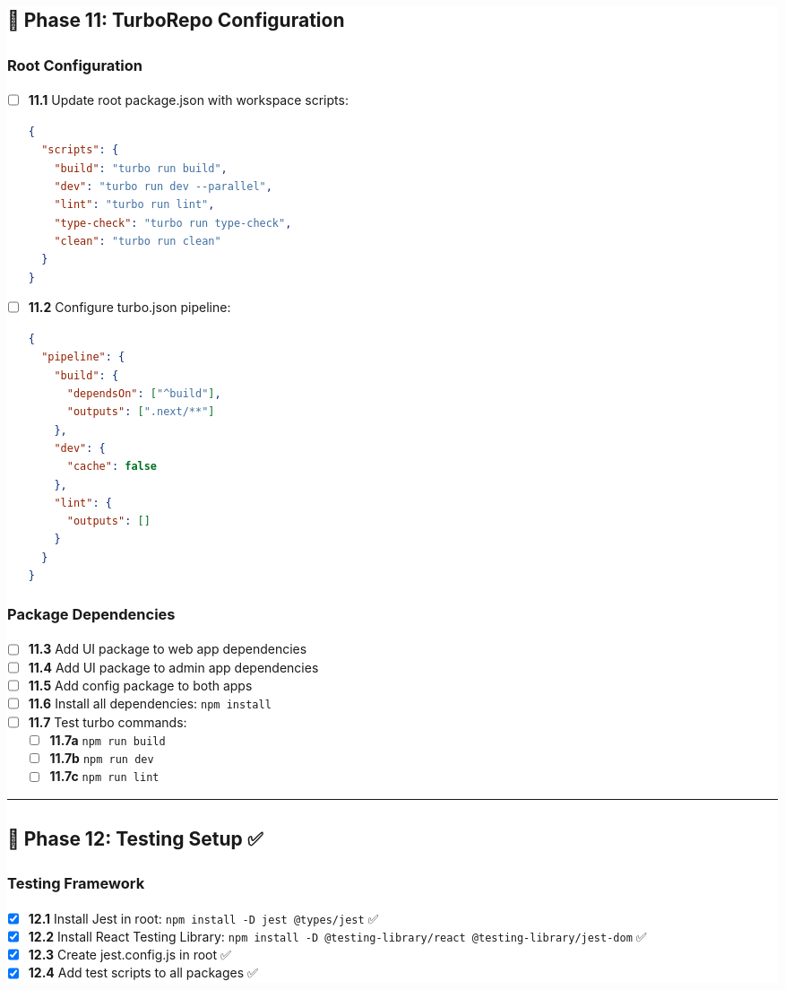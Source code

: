 
## 🔧 Phase 11: TurboRepo Configuration

### Root Configuration
- [ ] **11.1** Update root package.json with workspace scripts:
  ```json
  {
    "scripts": {
      "build": "turbo run build",
      "dev": "turbo run dev --parallel",
      "lint": "turbo run lint",
      "type-check": "turbo run type-check",
      "clean": "turbo run clean"
    }
  }
  ```
- [ ] **11.2** Configure turbo.json pipeline:
  ```json
  {
    "pipeline": {
      "build": {
        "dependsOn": ["^build"],
        "outputs": [".next/**"]
      },
      "dev": {
        "cache": false
      },
      "lint": {
        "outputs": []
      }
    }
  }
  ```

### Package Dependencies
- [ ] **11.3** Add UI package to web app dependencies
- [ ] **11.4** Add UI package to admin app dependencies
- [ ] **11.5** Add config package to both apps
- [ ] **11.6** Install all dependencies: `npm install`
- [ ] **11.7** Test turbo commands:
  - [ ] **11.7a** `npm run build`
  - [ ] **11.7b** `npm run dev`
  - [ ] **11.7c** `npm run lint`

---

## 🧪 Phase 12: Testing Setup ✅

### Testing Framework
- [x] **12.1** Install Jest in root: `npm install -D jest @types/jest` ✅
- [x] **12.2** Install React Testing Library: `npm install -D @testing-library/react @testing-library/jest-dom` ✅
- [x] **12.3** Create jest.config.js in root ✅
- [x] **12.4** Add test scripts to all packages ✅
